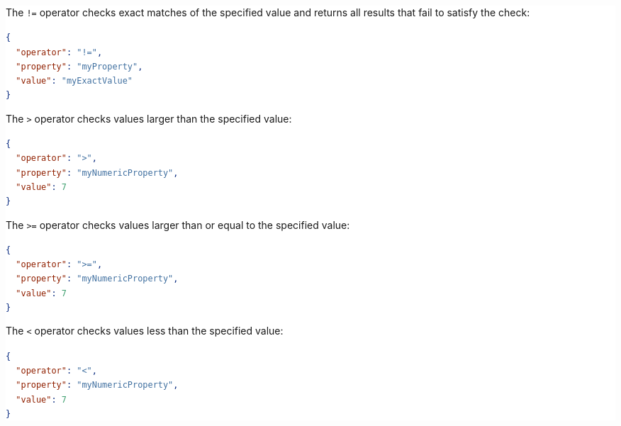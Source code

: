 </TabItem>

<TabItem value="!=">

The `!=` operator checks exact matches of the specified value and returns all results that fail to satisfy the check:

```json showLineNumbers
{
  "operator": "!=",
  "property": "myProperty",
  "value": "myExactValue"
}
```

</TabItem>

<TabItem value=">">

The `>` operator checks values larger than the specified value:

```json showLineNumbers
{
  "operator": ">",
  "property": "myNumericProperty",
  "value": 7
}
```

</TabItem>

<TabItem value=">=">

The `>=` operator checks values larger than or equal to the specified value:

```json showLineNumbers
{
  "operator": ">=",
  "property": "myNumericProperty",
  "value": 7
}
```

</TabItem>

<TabItem value="<">

The `<` operator checks values less than the specified value:

```json showLineNumbers
{
  "operator": "<",
  "property": "myNumericProperty",
  "value": 7
}
```

</TabItem>

<TabItem value="<=">
